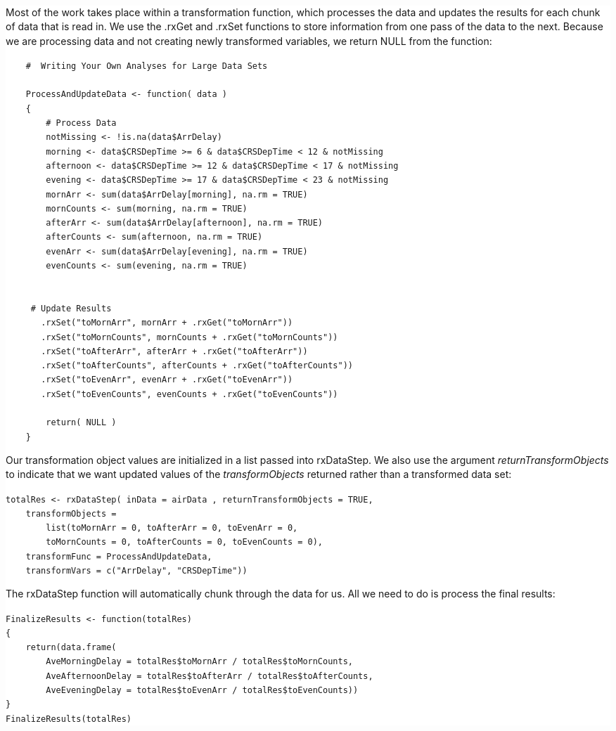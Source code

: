Most of the work takes place within a transformation function, which processes the data and updates the results for each chunk of data that is read in. We use the .rxGet and .rxSet functions to store information from one pass of the data to the next. Because we are processing data and not creating newly transformed variables, we return NULL from the function:
		
		#  Writing Your Own Analyses for Large Data Sets
		
		ProcessAndUpdateData <- function( data )
		{
		    # Process Data
		    notMissing <- !is.na(data$ArrDelay)
		    morning <- data$CRSDepTime >= 6 & data$CRSDepTime < 12 & notMissing
		    afternoon <- data$CRSDepTime >= 12 & data$CRSDepTime < 17 & notMissing
		    evening <- data$CRSDepTime >= 17 & data$CRSDepTime < 23 & notMissing
		    mornArr <- sum(data$ArrDelay[morning], na.rm = TRUE)      
		    mornCounts <- sum(morning, na.rm = TRUE) 
		    afterArr <- sum(data$ArrDelay[afternoon], na.rm = TRUE) 
		    afterCounts <- sum(afternoon, na.rm = TRUE)
		    evenArr <- sum(data$ArrDelay[evening], na.rm = TRUE) 
		    evenCounts <- sum(evening, na.rm = TRUE)
		    
		   
		 # Update Results
		   .rxSet("toMornArr", mornArr + .rxGet("toMornArr"))
		   .rxSet("toMornCounts", mornCounts + .rxGet("toMornCounts"))
		   .rxSet("toAfterArr", afterArr + .rxGet("toAfterArr"))
		   .rxSet("toAfterCounts", afterCounts + .rxGet("toAfterCounts"))
		   .rxSet("toEvenArr", evenArr + .rxGet("toEvenArr"))
		   .rxSet("toEvenCounts", evenCounts + .rxGet("toEvenCounts"))
		
		    return( NULL )
		}


Our transformation object values are initialized in a list passed into rxDataStep. We also use the argument *returnTransformObjects* to indicate that we want updated values of the *transformObjects* returned rather than a transformed data set:

	totalRes <- rxDataStep( inData = airData , returnTransformObjects = TRUE,
	    transformObjects = 
	        list(toMornArr = 0, toAfterArr = 0, toEvenArr = 0, 
	        toMornCounts = 0, toAfterCounts = 0, toEvenCounts = 0),
	    transformFunc = ProcessAndUpdateData,
	    transformVars = c("ArrDelay", "CRSDepTime"))


The rxDataStep function will automatically chunk through the data for us. All we need to do is process the final results:

	FinalizeResults <- function(totalRes)
	{
	    return(data.frame(
	        AveMorningDelay = totalRes$toMornArr / totalRes$toMornCounts,
	        AveAfternoonDelay = totalRes$toAfterArr / totalRes$toAfterCounts,
	        AveEveningDelay = totalRes$toEvenArr / totalRes$toEvenCounts))
	}
	FinalizeResults(totalRes)
